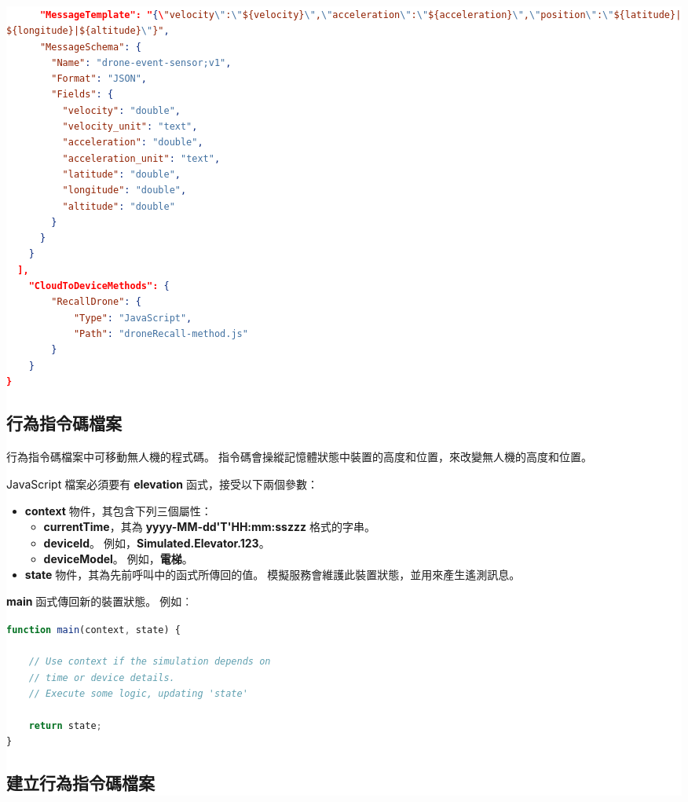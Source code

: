 ```json
      "MessageTemplate": "{\"velocity\":\"${velocity}\",\"acceleration\":\"${acceleration}\",\"position\":\"${latitude}|${longitude}|${altitude}\"}",
      "MessageSchema": {
        "Name": "drone-event-sensor;v1",
        "Format": "JSON",
        "Fields": {
          "velocity": "double",
          "velocity_unit": "text",
          "acceleration": "double",
          "acceleration_unit": "text",
          "latitude": "double",
          "longitude": "double",
          "altitude": "double"
        }
      }
    }
  ],
    "CloudToDeviceMethods": {
        "RecallDrone": {
            "Type": "JavaScript",
            "Path": "droneRecall-method.js"
        }
    }
}
```

## <a name="behavior-script-files"></a>行為指令碼檔案

行為指令碼檔案中可移動無人機的程式碼。 指令碼會操縱記憶體狀態中裝置的高度和位置，來改變無人機的高度和位置。

JavaScript 檔案必須要有 **elevation** 函式，接受以下兩個參數：

* **context** 物件，其包含下列三個屬性：
    * **currentTime**，其為 **yyyy-MM-dd'T'HH:mm:sszzz** 格式的字串。
    * **deviceId**。 例如，**Simulated.Elevator.123**。
    * **deviceModel**。 例如，**電梯**。
* **state** 物件，其為先前呼叫中的函式所傳回的值。 模擬服務會維護此裝置狀態，並用來產生遙測訊息。

**main** 函式傳回新的裝置狀態。 例如︰

```JavaScript
function main(context, state) {

    // Use context if the simulation depends on
    // time or device details.
    // Execute some logic, updating 'state'

    return state;
}
```

## <a name="create-a-behavior-script-file"></a>建立行為指令碼檔案
